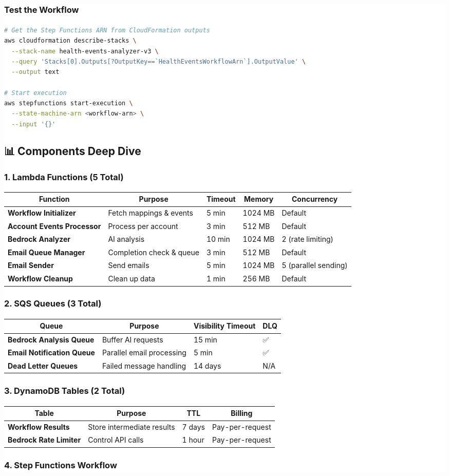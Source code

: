 ### **Test the Workflow**
```bash
# Get the Step Functions ARN from CloudFormation outputs
aws cloudformation describe-stacks \
  --stack-name health-events-analyzer-v3 \
  --query 'Stacks[0].Outputs[?OutputKey==`HealthEventsWorkflowArn`].OutputValue' \
  --output text

# Start execution
aws stepfunctions start-execution \
  --state-machine-arn <workflow-arn> \
  --input '{}'
```

## 📊 Components Deep Dive

### **1. Lambda Functions (5 Total)**

| Function | Purpose | Timeout | Memory | Concurrency |
|----------|---------|---------|---------|-------------|
| **Workflow Initializer** | Fetch mappings & events | 5 min | 1024 MB | Default |
| **Account Events Processor** | Process per account | 3 min | 512 MB | Default |
| **Bedrock Analyzer** | AI analysis | 10 min | 1024 MB | 2 (rate limiting) |
| **Email Queue Manager** | Completion check & queue | 3 min | 512 MB | Default |
| **Email Sender** | Send emails | 5 min | 1024 MB | 5 (parallel sending) |
| **Workflow Cleanup** | Clean up data | 1 min | 256 MB | Default |

### **2. SQS Queues (3 Total)**

| Queue | Purpose | Visibility Timeout | DLQ |
|-------|---------|-------------------|-----|
| **Bedrock Analysis Queue** | Buffer AI requests | 15 min | ✅ |
| **Email Notification Queue** | Parallel email processing | 5 min | ✅ |
| **Dead Letter Queues** | Failed message handling | 14 days | N/A |

### **3. DynamoDB Tables (2 Total)**

| Table | Purpose | TTL | Billing |
|-------|---------|-----|---------|
| **Workflow Results** | Store intermediate results | 7 days | Pay-per-request |
| **Bedrock Rate Limiter** | Control API calls | 1 hour | Pay-per-request |

### **4. Step Functions Workflow**
